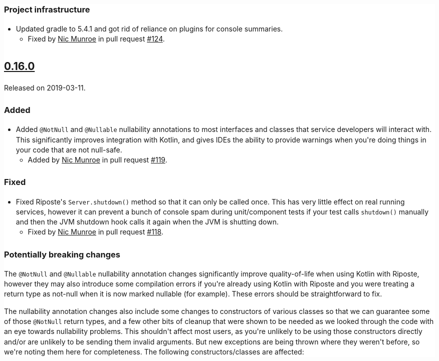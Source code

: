 ### Project infrastructure

- Updated gradle to 5.4.1 and got rid of reliance on plugins for console summaries.
    + Fixed by [Nic Munroe][contrib_nicmunroe] in pull request [#124](https://github.com/Nike-Inc/riposte/pull/124).

## [0.16.0](https://github.com/Nike-Inc/riposte/releases/tag/riposte-v0.16.0)

Released on 2019-03-11.

### Added

- Added `@NotNull` and `@Nullable` nullability annotations to most interfaces and classes that service developers will
interact with. This significantly improves integration with Kotlin, and gives IDEs the ability to provide warnings
when you're doing things in your code that are not null-safe.
    - Added by [Nic Munroe][contrib_nicmunroe] in pull request [#119](https://github.com/Nike-Inc/riposte/pull/119). 

### Fixed

- Fixed Riposte's `Server.shutdown()` method so that it can only be called once. This has very little effect on real
running services, however it can prevent a bunch of console spam during unit/component tests if your test calls
`shutdown()` manually and then the JVM shutdown hook calls it again when the JVM is shutting down.
    - Fixed by [Nic Munroe][contrib_nicmunroe] in pull request [#118](https://github.com/Nike-Inc/riposte/pull/118). 

### Potentially breaking changes

The `@NotNull` and `@Nullable` nullability annotation changes significantly improve quality-of-life when using Kotlin
with Riposte, however they may also introduce some compilation errors if you're already using Kotlin with Riposte and
you were treating a return type as not-null when it is now marked nullable (for example). These errors should be 
straightforward to fix.

The nullability annotation changes also include some changes to constructors of various classes so that we can 
guarantee some of those `@NotNull` return types, and a few other bits of cleanup that were shown to be needed as we 
looked through the code with an eye towards nullability problems. This shouldn't affect most users, as you're unlikely 
to be using those constructors directly and/or are unlikely to be sending them invalid arguments. But new exceptions 
are being thrown where they weren't before, so we're noting them here for completeness. The following 
constructors/classes are affected:


[contrib_nicmunroe]: https://github.com/nicmunroe
[contrib_palemorningdun]: https://github.com/palemorningdun
[contrib_rabeyta]: https://github.com/rabeyta
[contrib_vicbell]: https://github.com/vicbell
[contrib_ferhatsb]: https://github.com/ferhatsb
[contrib_amitsk]: https://github.com/amitsk
[contrib_tlisonbee]: https://github.com/tlisonbee
[contrib_cjha]: https://github.com/cjha
[contrib_jcnorman48]: https://github.com/jcnorman48
[contrib_scientificmethod]: https://github.com/ScientificMethod
[contrib_nmyers322]: https://github.com/nmyers322
